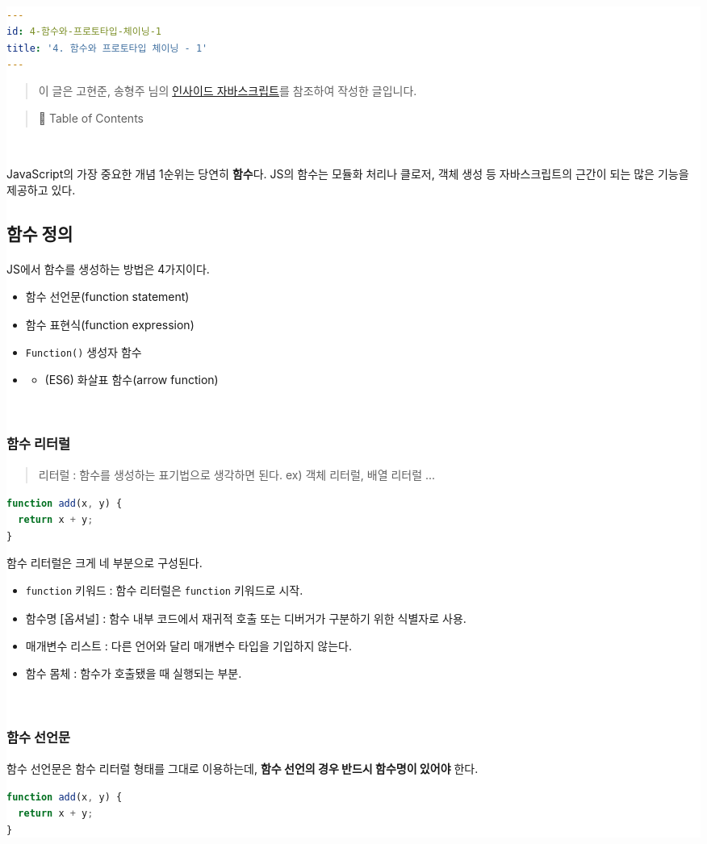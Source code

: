 ```yaml
---
id: 4-함수와-프로토타입-체이닝-1
title: '4. 함수와 프로토타입 체이닝 - 1'
---
```


> 이 글은 고현준, 송형주 님의 [인사이드 자바스크립트](https://g.co/kgs/K6Laug)를 참조하여 작성한 글입니다.

> 📌 Table of Contents

<br/>

JavaScript의 가장 중요한 개념 1순위는 당연히 **함수**다. JS의 함수는 모듈화 처리나 클로저, 객체 생성 등 자바스크립트의 근간이 되는 많은 기능을 제공하고 있다.

## 함수 정의

JS에서 함수를 생성하는 방법은 4가지이다.

- 함수 선언문(function statement)

- 함수 표현식(function expression)

- `Function()` 생성자 함수

- - (ES6) 화살표 함수(arrow function)

<br/>

### 함수 리터럴

> 리터럴 : 함수를 생성하는 표기법으로 생각하면 된다. ex) 객체 리터럴, 배열 리터럴 ...

```javascript
function add(x, y) {
  return x + y;
}
```

함수 리터럴은 크게 네 부분으로 구성된다.

- `function` 키워드 : 함수 리터럴은 `function` 키워드로 시작.

- 함수명 [옵셔널] : 함수 내부 코드에서 재귀적 호출 또는 디버거가 구분하기 위한 식별자로 사용.

- 매개변수 리스트 : 다른 언어와 달리 매개변수 타입을 기입하지 않는다.

- 함수 몸체 : 함수가 호출됐을 때 실행되는 부분.

<br/>

### 함수 선언문

함수 선언문은 함수 리터럴 형태를 그대로 이용하는데, **함수 선언의 경우 반드시 함수명이 있어야** 한다.

```javascript
function add(x, y) {
  return x + y;
}
```
